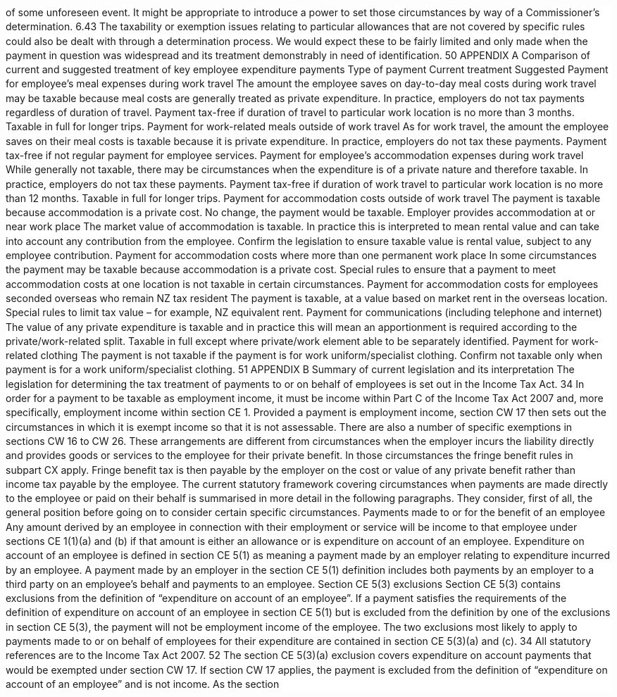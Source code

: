 of some unforeseen event. It might be appropriate to introduce a power to set those circumstances by way of a Commissioner’s determination. 6.43 The taxability or exemption issues relating to particular allowances that are not covered by specific rules could also be dealt with through a determination process. We would expect these to be fairly limited and only made when the payment in question was widespread and its treatment demonstrably in need of identification. 50 APPENDIX A Comparison of current and suggested treatment of key employee expenditure payments Type of payment Current treatment Suggested Payment for employee’s meal expenses during work travel The amount the employee saves on day-to-day meal costs during work travel may be taxable because meal costs are generally treated as private expenditure. In practice, employers do not tax payments regardless of duration of travel. Payment tax-free if duration of travel to particular work location is no more than 3 months. Taxable in full for longer trips. Payment for work-related meals outside of work travel As for work travel, the amount the employee saves on their meal costs is taxable because it is private expenditure. In practice, employers do not tax these payments. Payment tax-free if not regular payment for employee services. Payment for employee’s accommodation expenses during work travel While generally not taxable, there may be circumstances when the expenditure is of a private nature and therefore taxable. In practice, employers do not tax these payments. Payment tax-free if duration of work travel to particular work location is no more than 12 months. Taxable in full for longer trips. Payment for accommodation costs outside of work travel The payment is taxable because accommodation is a private cost. No change, the payment would be taxable. Employer provides accommodation at or near work place The market value of accommodation is taxable. In practice this is interpreted to mean rental value and can take into account any contribution from the employee. Confirm the legislation to ensure taxable value is rental value, subject to any employee contribution. Payment for accommodation costs where more than one permanent work place In some circumstances the payment may be taxable because accommodation is a private cost. Special rules to ensure that a payment to meet accommodation costs at one location is not taxable in certain circumstances. Payment for accommodation costs for employees seconded overseas who remain NZ tax resident The payment is taxable, at a value based on market rent in the overseas location. Special rules to limit tax value – for example, NZ equivalent rent. Payment for communications (including telephone and internet) The value of any private expenditure is taxable and in practice this will mean an apportionment is required according to the private/work-related split. Taxable in full except where private/work element able to be separately identified. Payment for work-related clothing The payment is not taxable if the payment is for work uniform/specialist clothing. Confirm not taxable only when payment is for a work uniform/specialist clothing. 51 APPENDIX B Summary of current legislation and its interpretation The legislation for determining the tax treatment of payments to or on behalf of employees is set out in the Income Tax Act. 34 In order for a payment to be taxable as employment income, it must be income within Part C of the Income Tax Act 2007 and, more specifically, employment income within section CE 1. Provided a payment is employment income, section CW 17 then sets out the circumstances in which it is exempt income so that it is not assessable. There are also a number of specific exemptions in sections CW 16 to CW 26. These arrangements are different from circumstances when the employer incurs the liability directly and provides goods or services to the employee for their private benefit. In those circumstances the fringe benefit rules in subpart CX apply. Fringe benefit tax is then payable by the employer on the cost or value of any private benefit rather than income tax payable by the employee. The current statutory framework covering circumstances when payments are made directly to the employee or paid on their behalf is summarised in more detail in the following paragraphs. They consider, first of all, the general position before going on to consider certain specific circumstances. Payments made to or for the benefit of an employee Any amount derived by an employee in connection with their employment or service will be income to that employee under sections CE 1(1)(a) and (b) if that amount is either an allowance or is expenditure on account of an employee. Expenditure on account of an employee is defined in section CE 5(1) as meaning a payment made by an employer relating to expenditure incurred by an employee. A payment made by an employer in the section CE 5(1) definition includes both payments by an employer to a third party on an employee’s behalf and payments to an employee. Section CE 5(3) exclusions Section CE 5(3) contains exclusions from the definition of “expenditure on account of an employee”. If a payment satisfies the requirements of the definition of expenditure on account of an employee in section CE 5(1) but is excluded from the definition by one of the exclusions in section CE 5(3), the payment will not be employment income of the employee. The two exclusions most likely to apply to payments made to or on behalf of employees for their expenditure are contained in section CE 5(3)(a) and (c). 34 All statutory references are to the Income Tax Act 2007. 52 The section CE 5(3)(a) exclusion covers expenditure on account payments that would be exempted under section CW 17. If section CW 17 applies, the payment is excluded from the definition of “expenditure on account of an employee” and is not income. As the section